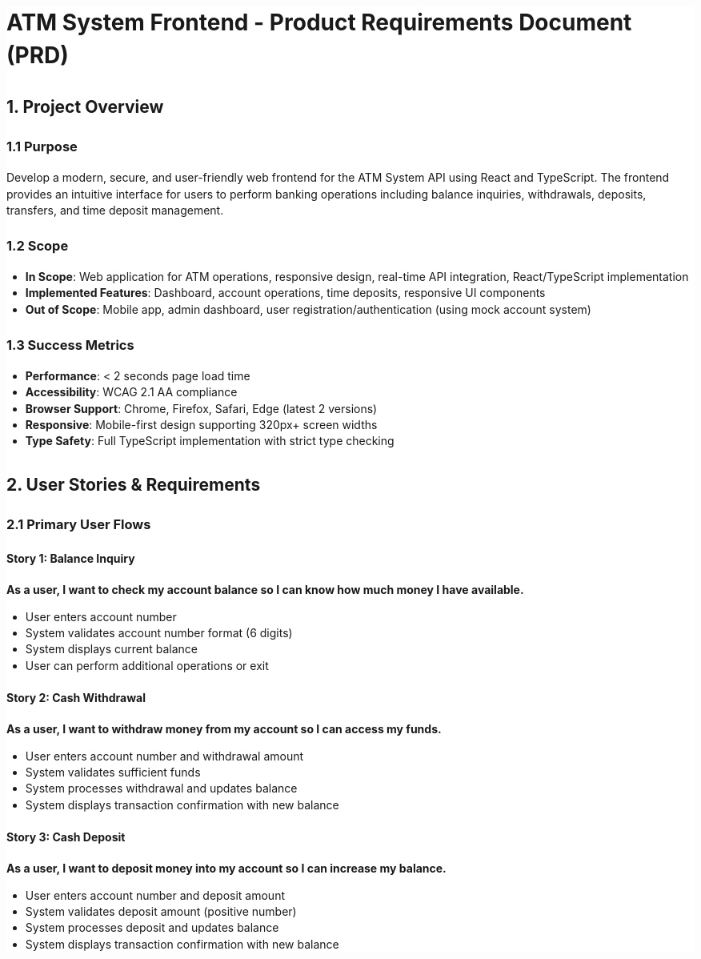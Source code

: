 # ATM System Frontend - Product Requirements Document (PRD)

## 1. Project Overview

### 1.1 Purpose
Develop a modern, secure, and user-friendly web frontend for the ATM System API using React and TypeScript. The frontend provides an intuitive interface for users to perform banking operations including balance inquiries, withdrawals, deposits, transfers, and time deposit management.

### 1.2 Scope
- **In Scope**: Web application for ATM operations, responsive design, real-time API integration, React/TypeScript implementation
- **Implemented Features**: Dashboard, account operations, time deposits, responsive UI components
- **Out of Scope**: Mobile app, admin dashboard, user registration/authentication (using mock account system)

### 1.3 Success Metrics
- **Performance**: < 2 seconds page load time
- **Accessibility**: WCAG 2.1 AA compliance  
- **Browser Support**: Chrome, Firefox, Safari, Edge (latest 2 versions)
- **Responsive**: Mobile-first design supporting 320px+ screen widths
- **Type Safety**: Full TypeScript implementation with strict type checking

## 2. User Stories & Requirements

### 2.1 Primary User Flows

#### Story 1: Balance Inquiry
**As a user, I want to check my account balance so I can know how much money I have available.**
- User enters account number
- System validates account number format (6 digits)
- System displays current balance
- User can perform additional operations or exit

#### Story 2: Cash Withdrawal
**As a user, I want to withdraw money from my account so I can access my funds.**
- User enters account number and withdrawal amount
- System validates sufficient funds
- System processes withdrawal and updates balance
- System displays transaction confirmation with new balance

#### Story 3: Cash Deposit
**As a user, I want to deposit money into my account so I can increase my balance.**
- User enters account number and deposit amount
- System validates deposit amount (positive number)
- System processes deposit and updates balance
- System displays transaction confirmation with new balance
